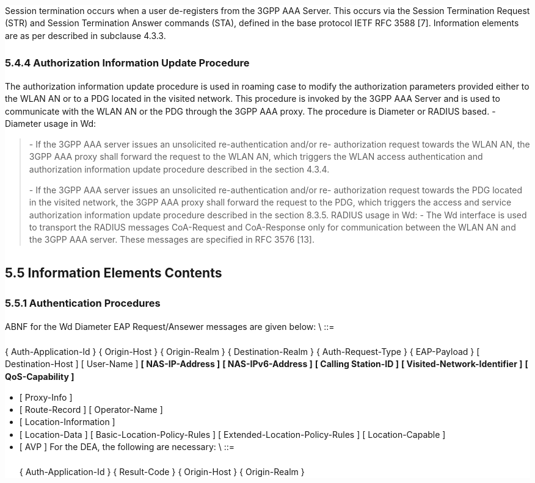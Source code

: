Session termination occurs when a user de-registers from the 3GPP AAA Server.
This occurs via the Session Termination Request (STR) and Session Termination
Answer commands (STA), defined in the base protocol IETF RFC 3588 [7].
Information elements are as per described in subclause 4.3.3.
### 5.4.4 Authorization Information Update Procedure
The authorization information update procedure is used in roaming case to
modify the authorization parameters provided either to the WLAN AN or to a PDG
located in the visited network. This procedure is invoked by the 3GPP AAA
Server and is used to communicate with the WLAN AN or the PDG through the 3GPP
AAA proxy.
The procedure is Diameter or RADIUS based.
\- Diameter usage in Wd:
> \- If the 3GPP AAA server issues an unsolicited re-authentication and/or re-
> authorization request towards the WLAN AN, the 3GPP AAA proxy shall forward
> the request to the WLAN AN, which triggers the WLAN access authentication
> and authorization information update procedure described in the section
> 4.3.4.
>
> \- If the 3GPP AAA server issues an unsolicited re-authentication and/or re-
> authorization request towards the PDG located in the visited network, the
> 3GPP AAA proxy shall forward the request to the PDG, which triggers the
> access and service authorization information update procedure described in
> the section 8.3.5.
RADIUS usage in Wd:
\- The Wd interface is used to transport the RADIUS messages CoA-Request and
CoA-Response only for communication between the WLAN AN and the 3GPP AAA
server. These messages are specified in RFC 3576 [13].
## 5.5 Information Elements Contents
### 5.5.1 Authentication Procedures
ABNF for the Wd Diameter EAP Request/Ansewer messages are given below:
\ ::= \
\
{ Auth-Application-Id }
{ Origin-Host }
{ Origin-Realm }
{ Destination-Realm }
{ Auth-Request-Type }
{ EAP-Payload }
[ Destination-Host ]
[ User-Name ]
**[ NAS-IP-Address ]**
**[ NAS-IPv6-Address ]**
**[ Calling Station-ID ]**
**[ Visited-Network-Identifier ]**
**[ QoS-Capability ]**
* [ Proxy-Info ]
* [ Route-Record ]
[ Operator-Name ]
* [ Location-Information ]
* [ Location-Data ]
[ Basic-Location-Policy-Rules ]
[ Extended-Location-Policy-Rules ]
[ Location-Capable ]
* [ AVP ]
For the DEA, the following are necessary:
\ ::= \
\
{ Auth-Application-Id }
{ Result-Code }
{ Origin-Host }
{ Origin-Realm }